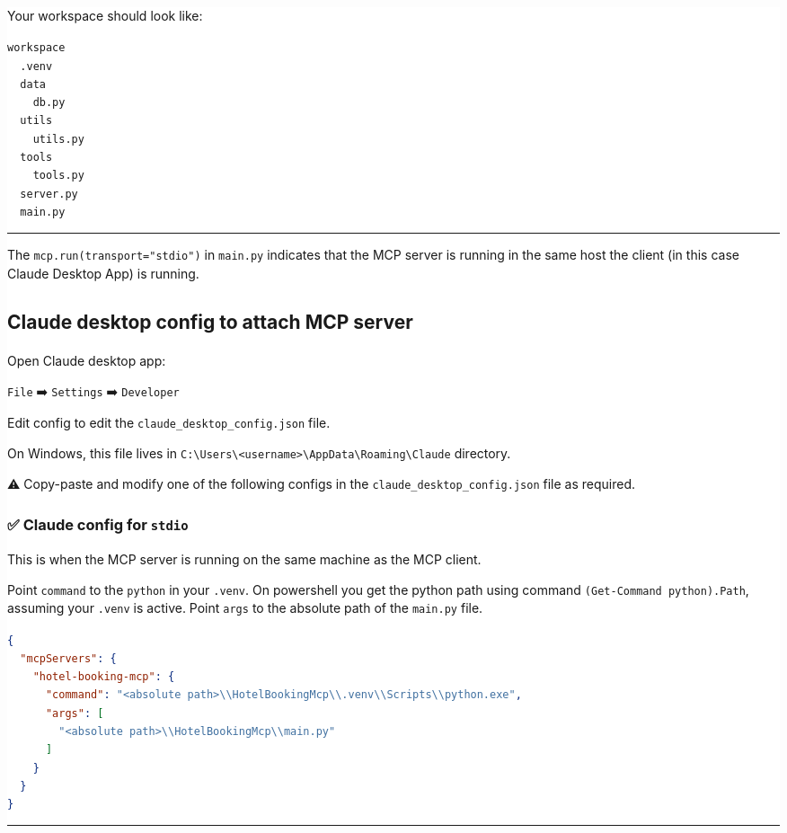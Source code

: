 Your workspace should look like:

```text
workspace
  .venv
  data
    db.py
  utils
    utils.py
  tools
    tools.py
  server.py
  main.py

```

<hr />

The `mcp.run(transport="stdio")` in `main.py` indicates that the MCP server is running in the same host the client (in this case Claude Desktop App) is running.

## Claude desktop config to attach MCP server

Open Claude desktop app:

`File` ➡️ `Settings` ➡️ `Developer`

Edit config to edit the `claude_desktop_config.json` file.

On Windows, this file lives in `C:\Users\<username>\AppData\Roaming\Claude` directory.

⚠️ Copy-paste and modify one of the following configs in the `claude_desktop_config.json` file as required.

### ✅ Claude config for `stdio`

This is when the MCP server is running on the same machine as the MCP client.

Point `command` to the `python` in your `.venv`. On powershell you get the python path using command `(Get-Command python).Path`, assuming your `.venv` is active.
Point `args` to the absolute path of the `main.py` file.

```json
{
  "mcpServers": {
    "hotel-booking-mcp": {
      "command": "<absolute path>\\HotelBookingMcp\\.venv\\Scripts\\python.exe",
      "args": [
        "<absolute path>\\HotelBookingMcp\\main.py"
      ]
    }
  }
}
```

<hr />
